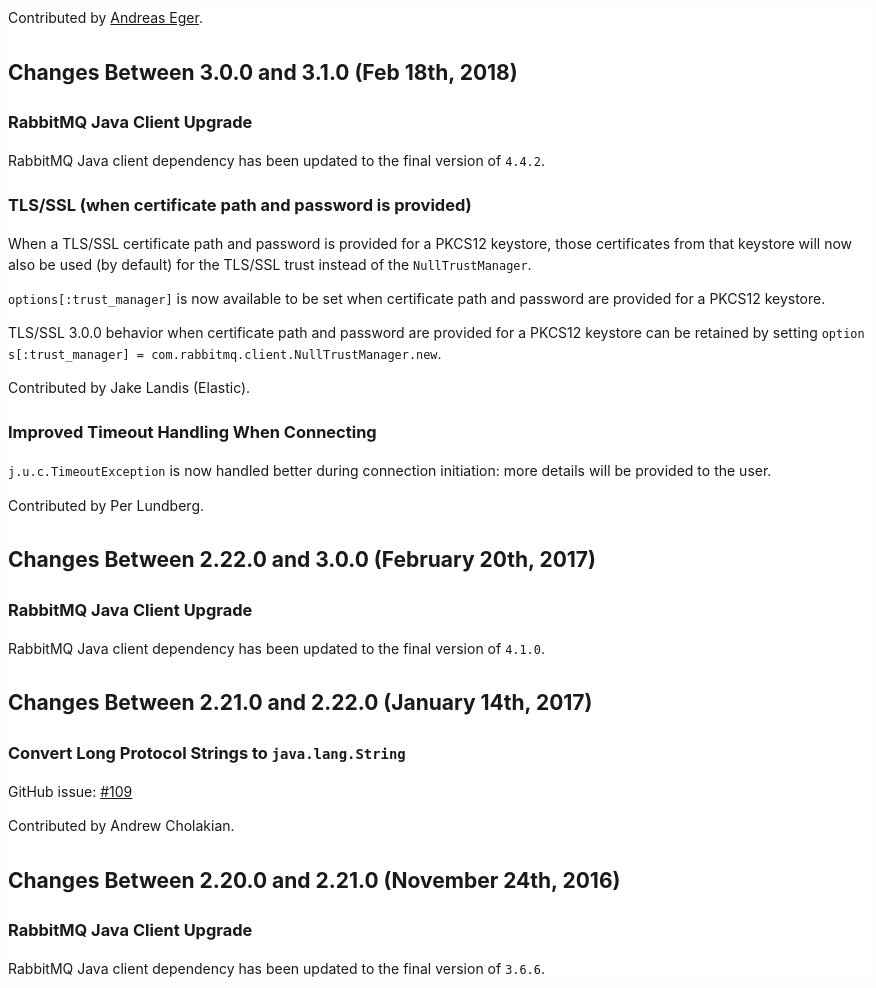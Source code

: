Contributed by [Andreas Eger](https://github.com/andreaseger).


## Changes Between 3.0.0 and 3.1.0 (Feb 18th, 2018)

### RabbitMQ Java Client Upgrade

RabbitMQ Java client dependency has been updated to the final version of `4.4.2`.

### TLS/SSL (when certificate path and password is provided)

When a TLS/SSL certificate path and password is provided for a PKCS12 keystore, those certificates from that keystore will now also be used (by default) for the TLS/SSL trust instead of the `NullTrustManager`.

`options[:trust_manager]` is now available to be set when certificate path and password are provided for a PKCS12 keystore.

TLS/SSL 3.0.0 behavior when certificate path and password are provided for a PKCS12 keystore can be retained by setting `options[:trust_manager] = com.rabbitmq.client.NullTrustManager.new`.

Contributed by Jake Landis (Elastic).

### Improved Timeout Handling When Connecting

`j.u.c.TimeoutException` is now handled better during connection
initiation: more details will be provided to the user.

Contributed by Per Lundberg.


## Changes Between 2.22.0 and 3.0.0 (February 20th, 2017)

### RabbitMQ Java Client Upgrade

RabbitMQ Java client dependency has been updated to the final version of `4.1.0`.


## Changes Between 2.21.0 and 2.22.0 (January 14th, 2017)

### Convert Long Protocol Strings to `java.lang.String`

GitHub issue: [#109](https://github.com/ruby-amqp/march_hare/issues/109)

Contributed by Andrew Cholakian.


## Changes Between 2.20.0 and 2.21.0 (November 24th, 2016)

### RabbitMQ Java Client Upgrade

RabbitMQ Java client dependency has been updated to the final version of `3.6.6`.
